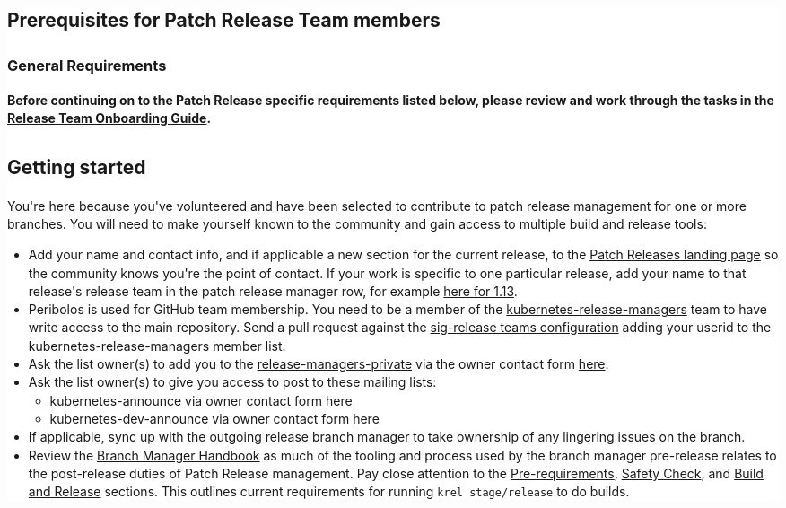 ## Prerequisites for Patch Release Team members

### General Requirements

**Before continuing on to the Patch Release specific requirements listed below, please review and work through the tasks in the [Release Team Onboarding Guide](/release-team/release-team-onboarding.md).**


## Getting started

You're here because you've volunteered and have been selected to
contribute to patch release management for one or more branches.
You will need to make yourself known to the community and gain
access to multiple build and release tools:

* Add your name and contact info, and if applicable a new section
  for the current release, to the [Patch Releases landing
  page](/releases/patch-release.md) so the community knows you're the
  point of contact.  If your work is specific to one particular
  release, add your name to that release's release team in the patch
  release manager row, for example [here for
  1.13](https://git.k8s.io/sig-release/releases/release-1.13/release_team.md).
* Peribolos is used for GitHub team membership.  You need to be a member of the
  [kubernetes-release-managers](https://github.com/orgs/kubernetes/teams/kubernetes-release-managers/members)
  team to have write access to the main repository.  Send a pull request
  against the [sig-release teams configuration](https://git.k8s.io/org/config/kubernetes/sig-release/teams.yaml)
  adding your userid to the kubernetes-release-managers member list.
* Ask the list owner(s) to add you to the
  [release-managers-private](https://groups.google.com/a/kubernetes.io/forum/#!forum/release-managers-private)
  via the owner contact form [here](https://groups.google.com/forum/#!contactowner/kubernetes-dev).
* Ask the list owner(s) to give you access to post to these mailing lists:
   * [kubernetes-announce](https://groups.google.com/forum/#!forum/kubernetes-announce) via owner contact form [here](https://groups.google.com/forum/#!contactowner/kubernetes-announce)
   * [kubernetes-dev-announce](https://groups.google.com/forum/#!forum/kubernetes-dev-announce) via owner contact form [here](https://groups.google.com/forum/#!contactowner/kubernetes-dev-announce)
* If applicable, sync up with the outgoing release branch manager
  to take ownership of any lingering issues on the branch.
* Review the [Branch Manager
  Handbook](/release-engineering/role-handbooks/branch-manager.md) as
  much of the tooling and process used by the branch manager pre-release
  relates to the post-release duties of Patch Release management.
  Pay close attention to the
  [Pre-requirements](/release-team/role-handbooks/branch-manager#pre-requirements),
  [Safety Check](/release-team/role-handbooks/branch-manager#safety-check), and
  [Build and Release](/release-team/role-handbooks/branch-manager#build-and-release)
  sections.  This outlines current requirements for running `krel stage/release` to do
  builds.
